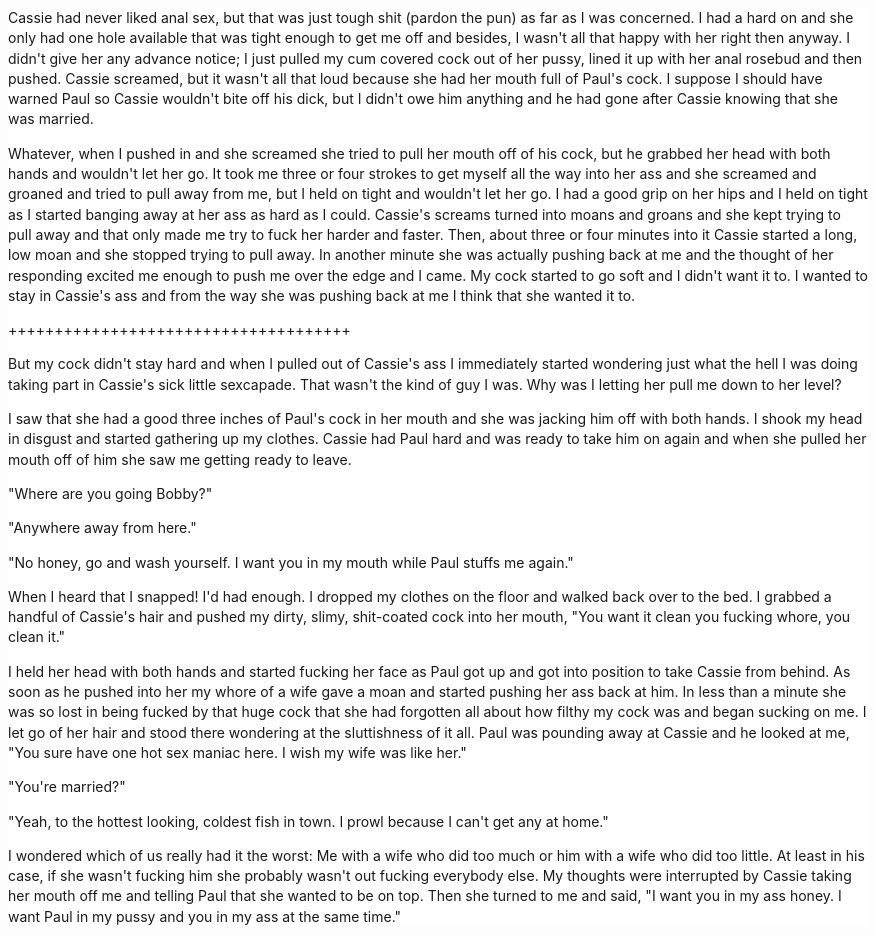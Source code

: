  Cassie had never liked anal sex, but that was just tough shit (pardon the pun) as far as I was concerned. I had a hard on and she only had one hole available that was tight enough to get me off and besides, I wasn't all that happy with her right then anyway. I didn't give her any advance notice; I just pulled my cum covered cock out of her pussy, lined it up with her anal rosebud and then pushed. Cassie screamed, but it wasn't all that loud because she had her mouth full of Paul's cock. I suppose I should have warned Paul so Cassie wouldn't bite off his dick, but I didn't owe him anything and he had gone after Cassie knowing that she was married. 

 Whatever, when I pushed in and she screamed she tried to pull her mouth off of his cock, but he grabbed her head with both hands and wouldn't let her go. It took me three or four strokes to get myself all the way into her ass and she screamed and groaned and tried to pull away from me, but I held on tight and wouldn't let her go. I had a good grip on her hips and I held on tight as I started banging away at her ass as hard as I could. Cassie's screams turned into moans and groans and she kept trying to pull away and that only made me try to fuck her harder and faster. Then, about three or four minutes into it Cassie started a long, low moan and she stopped trying to pull away. In another minute she was actually pushing back at me and the thought of her responding excited me enough to push me over the edge and I came. My cock started to go soft and I didn't want it to. I wanted to stay in Cassie's ass and from the way she was pushing back at me I think that she wanted it to. 

 +++++++++++++++++++++++++++++++++++++ 

 But my cock didn't stay hard and when I pulled out of Cassie's ass I immediately started wondering just what the hell I was doing taking part in Cassie's sick little sexcapade. That wasn't the kind of guy I was. Why was I letting her pull me down to her level? 

 I saw that she had a good three inches of Paul's cock in her mouth and she was jacking him off with both hands. I shook my head in disgust and started gathering up my clothes. Cassie had Paul hard and was ready to take him on again and when she pulled her mouth off of him she saw me getting ready to leave. 

 "Where are you going Bobby?" 

 "Anywhere away from here." 

 "No honey, go and wash yourself. I want you in my mouth while Paul stuffs me again." 

 When I heard that I snapped! I'd had enough. I dropped my clothes on the floor and walked back over to the bed. I grabbed a handful of Cassie's hair and pushed my dirty, slimy, shit-coated cock into her mouth, "You want it clean you fucking whore, you clean it." 

 I held her head with both hands and started fucking her face as Paul got up and got into position to take Cassie from behind. As soon as he pushed into her my whore of a wife gave a moan and started pushing her ass back at him. In less than a minute she was so lost in being fucked by that huge cock that she had forgotten all about how filthy my cock was and began sucking on me. I let go of her hair and stood there wondering at the sluttishness of it all. Paul was pounding away at Cassie and he looked at me, "You sure have one hot sex maniac here. I wish my wife was like her." 

 "You're married?" 

 "Yeah, to the hottest looking, coldest fish in town. I prowl because I can't get any at home." 

 I wondered which of us really had it the worst: Me with a wife who did too much or him with a wife who did too little. At least in his case, if she wasn't fucking him she probably wasn't out fucking everybody else. My thoughts were interrupted by Cassie taking her mouth off me and telling Paul that she wanted to be on top. Then she turned to me and said, "I want you in my ass honey. I want Paul in my pussy and you in my ass at the same time." 
